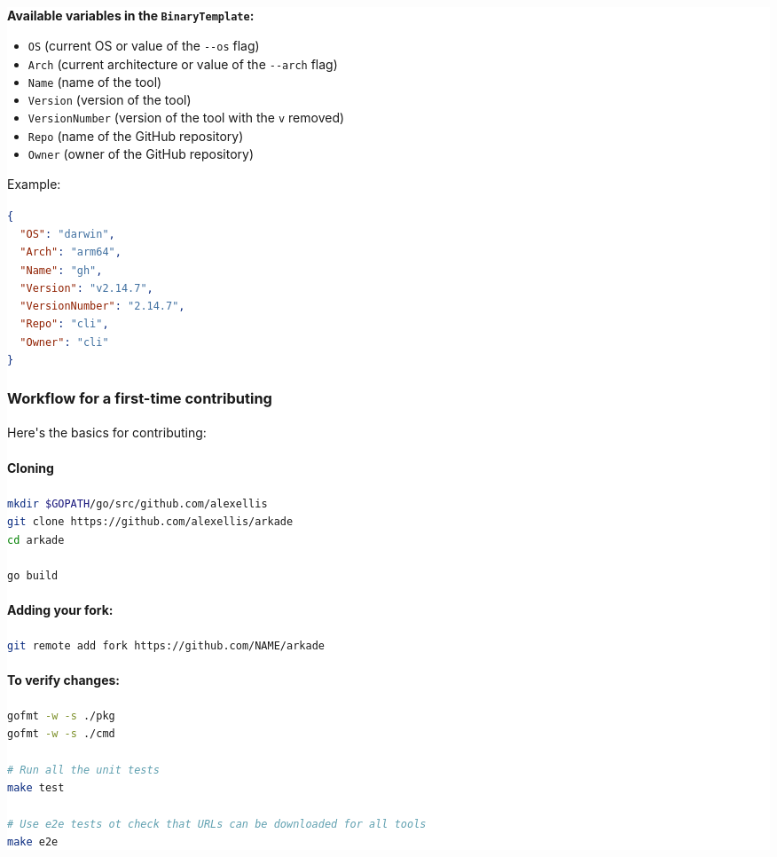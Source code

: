 **Available variables in the `BinaryTemplate`:**

* `OS` (current OS or value of the `--os` flag)
* `Arch` (current architecture or value of the `--arch` flag)
* `Name` (name of the tool)
* `Version` (version of the tool)
* `VersionNumber` (version of the tool with the `v` removed)
* `Repo` (name of the GitHub repository)
* `Owner` (owner of the GitHub repository)

Example:

```json
{
  "OS": "darwin",
  "Arch": "arm64",
  "Name": "gh",
  "Version": "v2.14.7",
  "VersionNumber": "2.14.7",
  "Repo": "cli",
  "Owner": "cli"
}
```

### Workflow for a first-time contributing

Here's the basics for contributing:

#### Cloning

```bash
mkdir $GOPATH/go/src/github.com/alexellis
git clone https://github.com/alexellis/arkade
cd arkade

go build
```

#### Adding your fork:

```bash
git remote add fork https://github.com/NAME/arkade
```

#### To verify changes:

```bash
gofmt -w -s ./pkg
gofmt -w -s ./cmd

# Run all the unit tests
make test

# Use e2e tests ot check that URLs can be downloaded for all tools
make e2e
```

